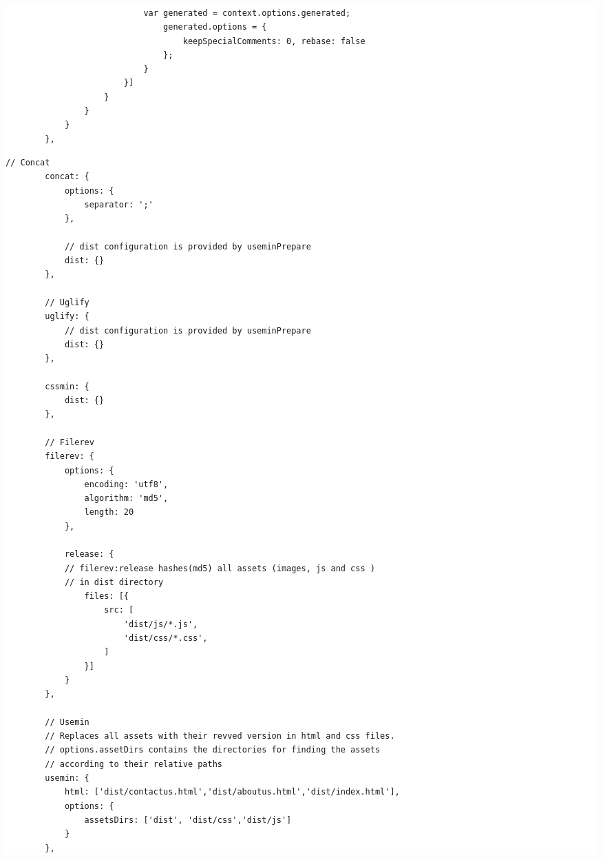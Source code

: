 ```
                            var generated = context.options.generated;
                                generated.options = {
                                    keepSpecialComments: 0, rebase: false
                                };
                            }       
                        }]
                    }
                }
            }
        },
```

```
// Concat
        concat: {
            options: {
                separator: ';'
            },
  
            // dist configuration is provided by useminPrepare
            dist: {}
        },

        // Uglify
        uglify: {
            // dist configuration is provided by useminPrepare
            dist: {}
        },

        cssmin: {
            dist: {}
        },

        // Filerev
        filerev: {
            options: {
                encoding: 'utf8',
                algorithm: 'md5',
                length: 20
            },
  
            release: {
            // filerev:release hashes(md5) all assets (images, js and css )
            // in dist directory
                files: [{
                    src: [
                        'dist/js/*.js',
                        'dist/css/*.css',
                    ]
                }]
            }
        },
  
        // Usemin
        // Replaces all assets with their revved version in html and css files.
        // options.assetDirs contains the directories for finding the assets
        // according to their relative paths
        usemin: {
            html: ['dist/contactus.html','dist/aboutus.html','dist/index.html'],
            options: {
                assetsDirs: ['dist', 'dist/css','dist/js']
            }
        },

```